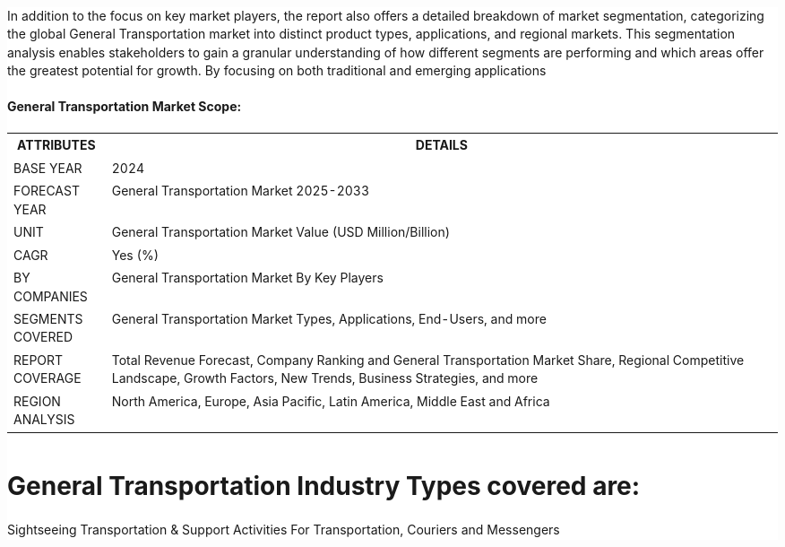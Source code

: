 In addition to the focus on key market players, the report also offers a detailed breakdown of market segmentation, categorizing the global General Transportation market into distinct product types, applications, and regional markets. This segmentation analysis enables stakeholders to gain a granular understanding of how different segments are performing and which areas offer the greatest potential for growth. By focusing on both traditional and emerging applications

<h4>General Transportation Market Scope:</h4>
<table>
<tr>
<th>ATTRIBUTES</th>
<th>DETAILS</th>
</tr>
<tr>
<td>BASE YEAR</td>
<td>2024</td>
</tr>
<tr>
<td>FORECAST YEAR</td>
<td>General Transportation Market 2025-2033</td>
</tr>
<tr>
<td>UNIT</td>
<td>General Transportation Market Value (USD Million/Billion)</td>
<tr>
<td>CAGR</td>
<td>Yes (%)</td>
</tr>
</tr>
<tr>
<td>BY COMPANIES</td>
<td>General Transportation Market By Key Players</td>
</tr>
<tr>
<td>SEGMENTS COVERED</td>
<td>General Transportation Market Types, Applications, End-Users, and more</td>
</tr>
<tr>
<td>REPORT COVERAGE</td>
<td>Total Revenue Forecast, Company Ranking and General Transportation Market Share, Regional Competitive Landscape, Growth Factors, New Trends, Business Strategies, and more</td>
</tr>
<tr>
<td>REGION ANALYSIS</td>
<td>North America, Europe, Asia Pacific, Latin America, Middle East and Africa</td>
</tr>
</table>

# <strong>General Transportation Industry Types covered are:</strong>

Sightseeing Transportation & Support Activities For Transportation, Couriers and Messengers
